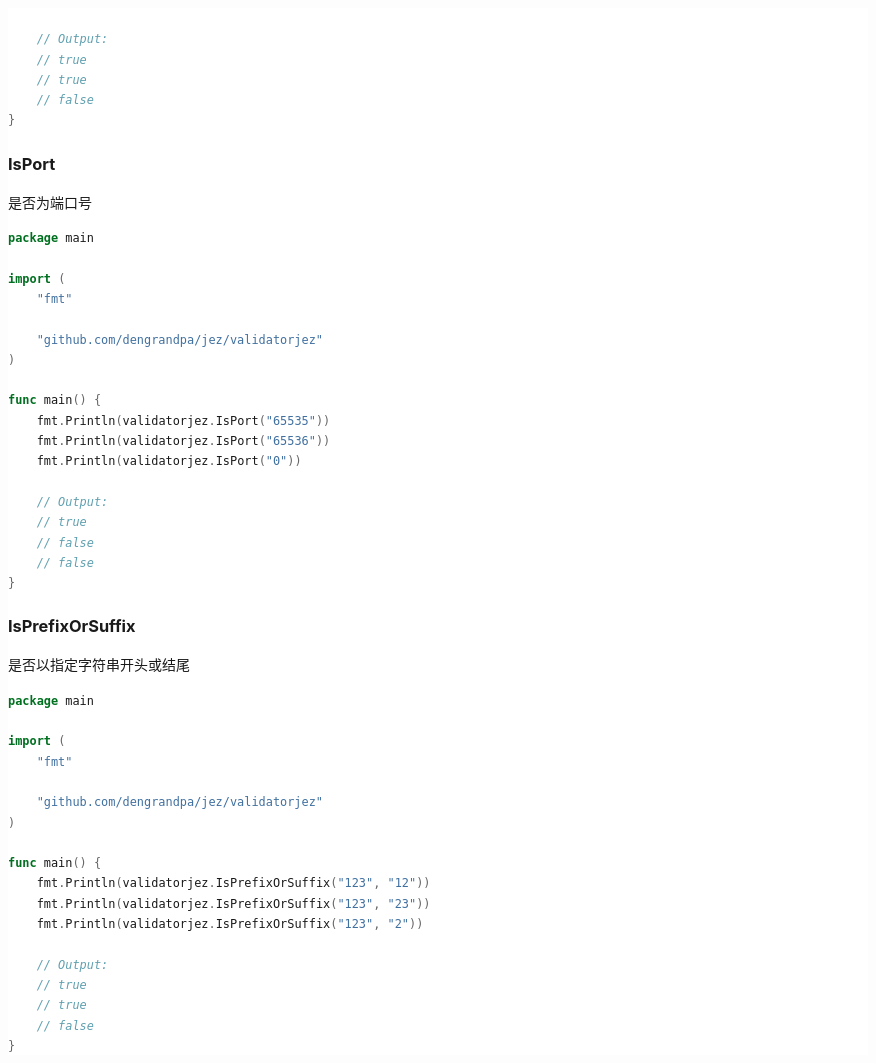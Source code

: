 ```go

	// Output:
	// true
	// true
	// false
}


```

### IsPort
是否为端口号
```go
package main

import (
	"fmt"
	
	"github.com/dengrandpa/jez/validatorjez"
)

func main() {
	fmt.Println(validatorjez.IsPort("65535"))
	fmt.Println(validatorjez.IsPort("65536"))
	fmt.Println(validatorjez.IsPort("0"))

	// Output:
	// true
	// false
	// false
}


```

### IsPrefixOrSuffix
是否以指定字符串开头或结尾
```go
package main

import (
	"fmt"
	
	"github.com/dengrandpa/jez/validatorjez"
)

func main() {
	fmt.Println(validatorjez.IsPrefixOrSuffix("123", "12"))
	fmt.Println(validatorjez.IsPrefixOrSuffix("123", "23"))
	fmt.Println(validatorjez.IsPrefixOrSuffix("123", "2"))

	// Output:
	// true
	// true
	// false
}


```
